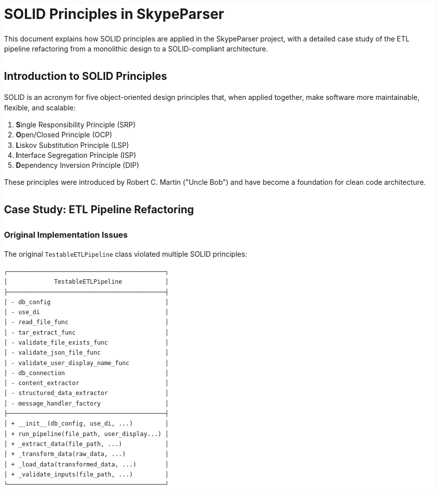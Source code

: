 # SOLID Principles in SkypeParser

This document explains how SOLID principles are applied in the SkypeParser project, with a detailed case study of the ETL pipeline refactoring from a monolithic design to a SOLID-compliant architecture.

## Introduction to SOLID Principles

SOLID is an acronym for five object-oriented design principles that, when applied together, make software more maintainable, flexible, and scalable:

1. **S**ingle Responsibility Principle (SRP)
2. **O**pen/Closed Principle (OCP)
3. **L**iskov Substitution Principle (LSP)
4. **I**nterface Segregation Principle (ISP)
5. **D**ependency Inversion Principle (DIP)

These principles were introduced by Robert C. Martin ("Uncle Bob") and have become a foundation for clean code architecture.

## Case Study: ETL Pipeline Refactoring

### Original Implementation Issues

The original `TestableETLPipeline` class violated multiple SOLID principles:

```
┌────────────────────────────────────────────┐
│             TestableETLPipeline            │
├────────────────────────────────────────────┤
│ - db_config                                │
│ - use_di                                   │
│ - read_file_func                           │
│ - tar_extract_func                         │
│ - validate_file_exists_func                │
│ - validate_json_file_func                  │
│ - validate_user_display_name_func          │
│ - db_connection                            │
│ - content_extractor                        │
│ - structured_data_extractor                │
│ - message_handler_factory                  │
├────────────────────────────────────────────┤
│ + __init__(db_config, use_di, ...)         │
│ + run_pipeline(file_path, user_display...) │
│ + _extract_data(file_path, ...)            │
│ + _transform_data(raw_data, ...)           │
│ + _load_data(transformed_data, ...)        │
│ + _validate_inputs(file_path, ...)         │
└────────────────────────────────────────────┘
```
